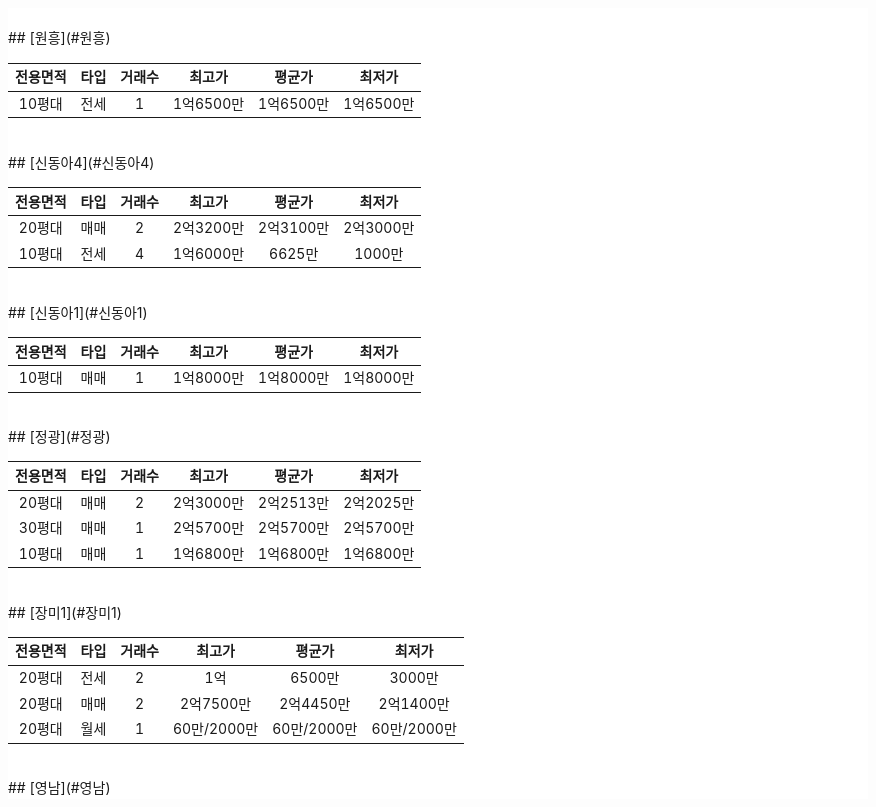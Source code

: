 <br/>
## [원흥](#원흥)

|전용면적|타입|거래수|최고가|평균가|최저가|
|:---:|:---:|:---:|:---:|:---:|:---:|
|10평대|<span class="deal-type-2">전세</span>|1|1억6500만|1억6500만|1억6500만|

<br/>
## [신동아4](#신동아4)

|전용면적|타입|거래수|최고가|평균가|최저가|
|:---:|:---:|:---:|:---:|:---:|:---:|
|20평대|<span class="deal-type-1">매매</span>|2|2억3200만|2억3100만|2억3000만|
|10평대|<span class="deal-type-2">전세</span>|4|1억6000만|6625만|1000만|

<br/>
## [신동아1](#신동아1)

|전용면적|타입|거래수|최고가|평균가|최저가|
|:---:|:---:|:---:|:---:|:---:|:---:|
|10평대|<span class="deal-type-1">매매</span>|1|1억8000만|1억8000만|1억8000만|

<br/>
## [정광](#정광)

|전용면적|타입|거래수|최고가|평균가|최저가|
|:---:|:---:|:---:|:---:|:---:|:---:|
|20평대|<span class="deal-type-1">매매</span>|2|2억3000만|2억2513만|2억2025만|
|30평대|<span class="deal-type-1">매매</span>|1|2억5700만|2억5700만|2억5700만|
|10평대|<span class="deal-type-1">매매</span>|1|1억6800만|1억6800만|1억6800만|

<br/>
## [장미1](#장미1)

|전용면적|타입|거래수|최고가|평균가|최저가|
|:---:|:---:|:---:|:---:|:---:|:---:|
|20평대|<span class="deal-type-2">전세</span>|2|1억|6500만|3000만|
|20평대|<span class="deal-type-1">매매</span>|2|2억7500만|2억4450만|2억1400만|
|20평대|<span class="deal-type-3">월세</span>|1|60만/2000만|60만/2000만|60만/2000만|

<br/>
## [영남](#영남)
